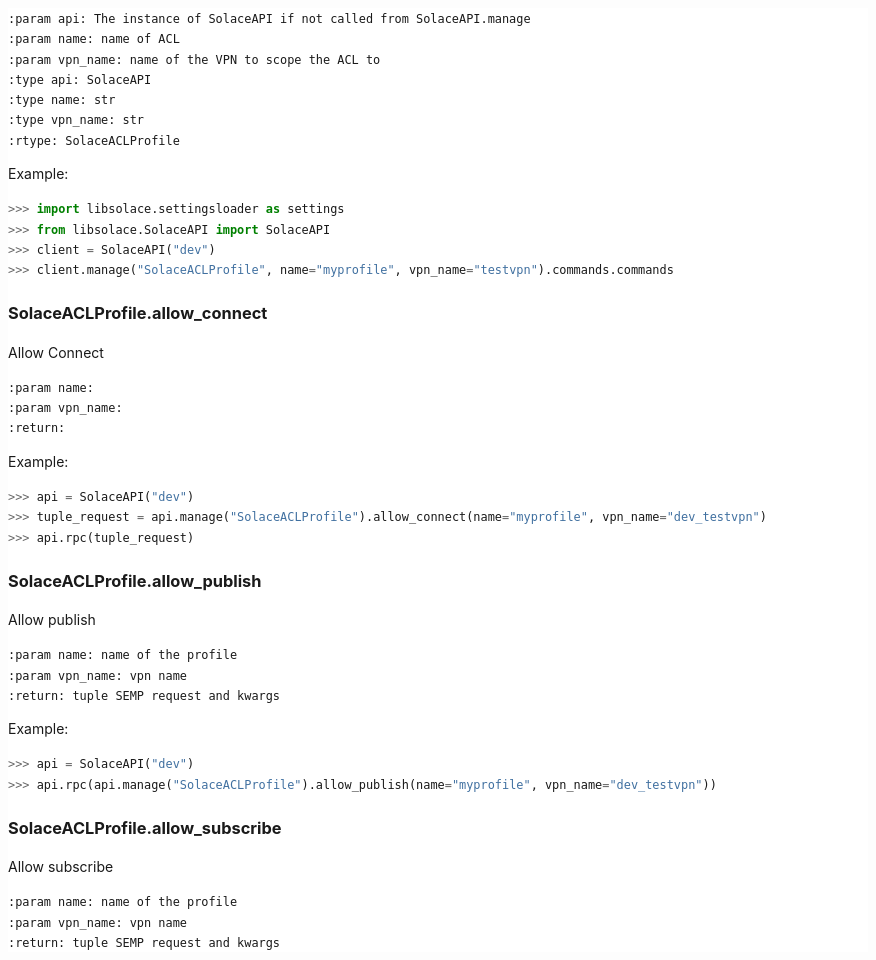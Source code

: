     :param api: The instance of SolaceAPI if not called from SolaceAPI.manage
    :param name: name of ACL
    :param vpn_name: name of the VPN to scope the ACL to
    :type api: SolaceAPI
    :type name: str
    :type vpn_name: str
    :rtype: SolaceACLProfile

Example:
```python
>>> import libsolace.settingsloader as settings
>>> from libsolace.SolaceAPI import SolaceAPI
>>> client = SolaceAPI("dev")
>>> client.manage("SolaceACLProfile", name="myprofile", vpn_name="testvpn").commands.commands
```
    

### SolaceACLProfile.allow_connect

 Allow Connect

    :param name:
    :param vpn_name:
    :return:

Example:
```python
>>> api = SolaceAPI("dev")
>>> tuple_request = api.manage("SolaceACLProfile").allow_connect(name="myprofile", vpn_name="dev_testvpn")
>>> api.rpc(tuple_request)
```
        

### SolaceACLProfile.allow_publish

Allow publish

    :param name: name of the profile
    :param vpn_name: vpn name
    :return: tuple SEMP request and kwargs

Example:
```python
>>> api = SolaceAPI("dev")
>>> api.rpc(api.manage("SolaceACLProfile").allow_publish(name="myprofile", vpn_name="dev_testvpn"))
```
        

### SolaceACLProfile.allow_subscribe

 Allow subscribe

    :param name: name of the profile
    :param vpn_name: vpn name
    :return: tuple SEMP request and kwargs
